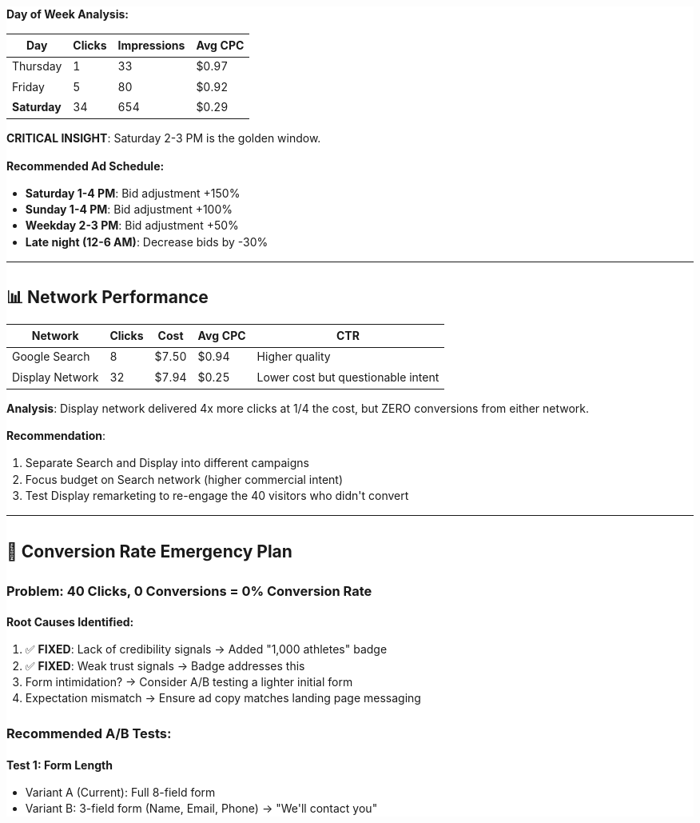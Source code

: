 **Day of Week Analysis:**

| Day | Clicks | Impressions | Avg CPC |
|-----|--------|-------------|---------|
| Thursday | 1 | 33 | $0.97 |
| Friday | 5 | 80 | $0.92 |
| **Saturday** | 34 | 654 | $0.29 | ⭐ BEST DAY - Lowest CPC, highest volume |

**CRITICAL INSIGHT**: Saturday 2-3 PM is the golden window.

**Recommended Ad Schedule:**
- **Saturday 1-4 PM**: Bid adjustment +150%
- **Sunday 1-4 PM**: Bid adjustment +100%
- **Weekday 2-3 PM**: Bid adjustment +50%
- **Late night (12-6 AM)**: Decrease bids by -30%

---

## 📊 Network Performance

| Network | Clicks | Cost | Avg CPC | CTR |
|---------|--------|------|---------|-----|
| Google Search | 8 | $7.50 | $0.94 | Higher quality |
| Display Network | 32 | $7.94 | $0.25 | Lower cost but questionable intent |

**Analysis**: Display network delivered 4x more clicks at 1/4 the cost, but ZERO conversions from either network.

**Recommendation**:
1. Separate Search and Display into different campaigns
2. Focus budget on Search network (higher commercial intent)
3. Test Display remarketing to re-engage the 40 visitors who didn't convert

---

## 🚨 Conversion Rate Emergency Plan

### Problem: 40 Clicks, 0 Conversions = 0% Conversion Rate

**Root Causes Identified:**
1. ✅ **FIXED**: Lack of credibility signals → Added "1,000 athletes" badge
2. ✅ **FIXED**: Weak trust signals → Badge addresses this
3. Form intimidation? → Consider A/B testing a lighter initial form
4. Expectation mismatch → Ensure ad copy matches landing page messaging

### Recommended A/B Tests:

**Test 1: Form Length**
- Variant A (Current): Full 8-field form
- Variant B: 3-field form (Name, Email, Phone) → "We'll contact you"
